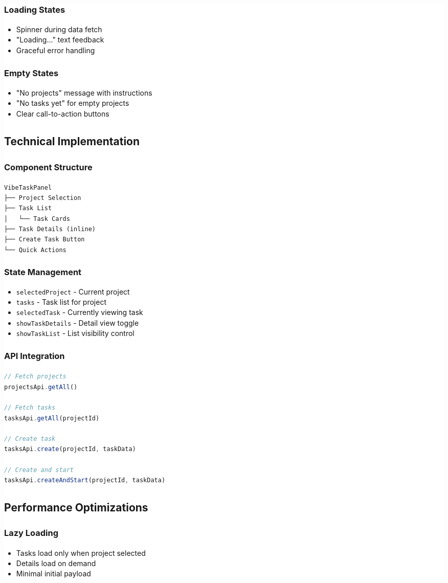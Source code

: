 ### Loading States
- Spinner during data fetch
- "Loading..." text feedback
- Graceful error handling

### Empty States
- "No projects" message with instructions
- "No tasks yet" for empty projects
- Clear call-to-action buttons

## Technical Implementation

### Component Structure
```
VibeTaskPanel
├── Project Selection
├── Task List
│   └── Task Cards
├── Task Details (inline)
├── Create Task Button
└── Quick Actions
```

### State Management
- `selectedProject` - Current project
- `tasks` - Task list for project
- `selectedTask` - Currently viewing task
- `showTaskDetails` - Detail view toggle
- `showTaskList` - List visibility control

### API Integration
```javascript
// Fetch projects
projectsApi.getAll()

// Fetch tasks
tasksApi.getAll(projectId)

// Create task
tasksApi.create(projectId, taskData)

// Create and start
tasksApi.createAndStart(projectId, taskData)
```

## Performance Optimizations

### Lazy Loading
- Tasks load only when project selected
- Details load on demand
- Minimal initial payload
